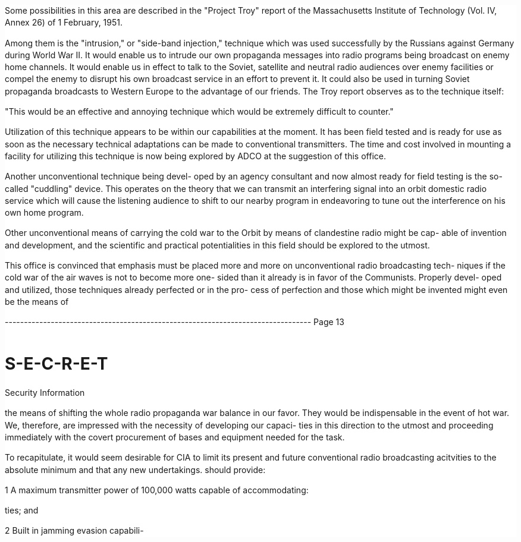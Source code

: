 Some possibilities in this area are described in the "Project Troy" report of the Massachusetts Institute of Technology (Vol. IV, Annex 26) of 1 February, 1951.

Among them is the "intrusion," or "side-band injection," technique which was used successfully by the Russians against Germany during World War II. It would enable us to intrude our own propaganda messages into radio programs being broadcast on enemy home channels. It would enable us in effect to talk to the Soviet, satellite and neutral radio audiences over enemy facilities or compel the enemy to disrupt his own broadcast service in an effort to prevent it. It could also be used in turning Soviet propaganda broadcasts to Western Europe to the advantage of our friends. The Troy report observes as to the technique itself:

"This would be an effective and annoying technique which would be extremely difficult to counter."

Utilization of this technique appears to be within our capabilities at the moment. It has been field tested and is ready for use as soon as the necessary technical adaptations can be made to conventional transmitters. The time and cost involved in mounting a facility for utilizing this technique is now being explored by ADCO at the suggestion of this office.

Another unconventional technique being devel- oped by an agency consultant and now almost ready for field testing is the so-called "cuddling" device. This operates on the theory that we can transmit an interfering signal into an orbit domestic radio service which will cause the listening audience to shift to our nearby program in endeavoring to tune out the interference on his own home program.

Other unconventional means of carrying the cold war to the Orbit by means of clandestine radio might be cap- able of invention and development, and the scientific and practical potentialities in this field should be explored to the utmost.

This office is convinced that emphasis must be placed more and more on unconventional radio broadcasting tech- niques if the cold war of the air waves is not to become more one- sided than it already is in favor of the Communists. Properly devel- oped and utilized, those techniques already perfected or in the pro- cess of perfection and those which might be invented might even be the means of


-------------------------------------------------------------------------------- Page 13

# S-E-C-R-E-T
Security Information

the means of shifting the whole radio propaganda war balance in our
favor. They would be indispensable in the event of hot war. We,
therefore, are impressed with the necessity of developing our capaci-
ties in this direction to the utmost and proceeding immediately with
the covert procurement of bases and equipment needed for the task.

To recapitulate, it would seem desirable for
CIA to limit its present and future conventional radio broadcasting
acitvities to the absolute minimum and that any new undertakings.
should provide:

1 A maximum transmitter power of
100,000 watts capable of accommodating:

ties; and

2 Built in jamming evasion capabili-

